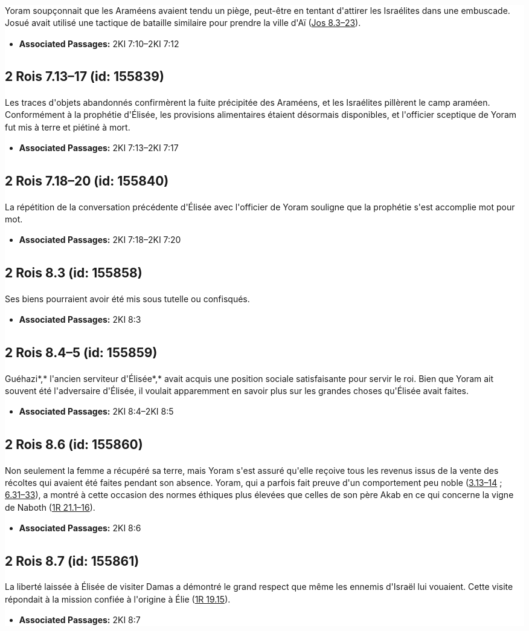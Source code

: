 Yoram soupçonnait que les Araméens avaient tendu un piège, peut\-être en tentant d'attirer les Israélites dans une embuscade. Josué avait utilisé une tactique de bataille similaire pour prendre la ville d'Aï ([Jos 8\.3–23](https://ref.ly/Josh8:3-Josh8:23)).

* **Associated Passages:** 2KI 7:10–2KI 7:12

## 2 Rois 7.13–17 (id: 155839)

Les traces d'objets abandonnés confirmèrent la fuite précipitée des Araméens, et les Israélites pillèrent le camp araméen. Conformément à la prophétie d'Élisée, les provisions alimentaires étaient désormais disponibles, et l'officier sceptique de Yoram fut mis à terre et piétiné à mort.

* **Associated Passages:** 2KI 7:13–2KI 7:17

## 2 Rois 7.18–20 (id: 155840)

La répétition de la conversation précédente d'Élisée avec l'officier de Yoram souligne que la prophétie s'est accomplie mot pour mot.

* **Associated Passages:** 2KI 7:18–2KI 7:20

## 2 Rois 8.3 (id: 155858)

Ses biens pourraient avoir été mis sous tutelle ou confisqués.

* **Associated Passages:** 2KI 8:3

## 2 Rois 8.4–5 (id: 155859)

Guéhazi*,* l'ancien serviteur d'Élisée*,* avait acquis une position sociale satisfaisante pour servir le roi. Bien que Yoram ait souvent été l'adversaire d'Élisée, il voulait apparemment en savoir plus sur les grandes choses qu'Élisée avait faites.

* **Associated Passages:** 2KI 8:4–2KI 8:5

## 2 Rois 8.6 (id: 155860)

Non seulement la femme a récupéré sa terre, mais Yoram s'est assuré qu'elle reçoive tous les revenus issus de la vente des récoltes qui avaient été faites pendant son absence. Yoram, qui a parfois fait preuve d'un comportement peu noble ([3\.13–14](https://ref.ly/2Kgs3:13-2Kgs3:14) ; [6\.31–33](https://ref.ly/2Kgs6:31-2Kgs6:33)), a montré à cette occasion des normes éthiques plus élevées que celles de son père Akab en ce qui concerne la vigne de Naboth ([1R 21\.1–16](https://ref.ly/1Kgs21:1-1Kgs21:16)).

* **Associated Passages:** 2KI 8:6

## 2 Rois 8.7 (id: 155861)

La liberté laissée à Élisée de visiter Damas a démontré le grand respect que même les ennemis d'Israël lui vouaient. Cette visite répondait à la mission confiée à l'origine à Élie ([1R 19\.15](https://ref.ly/1Kgs19:15)).

* **Associated Passages:** 2KI 8:7
